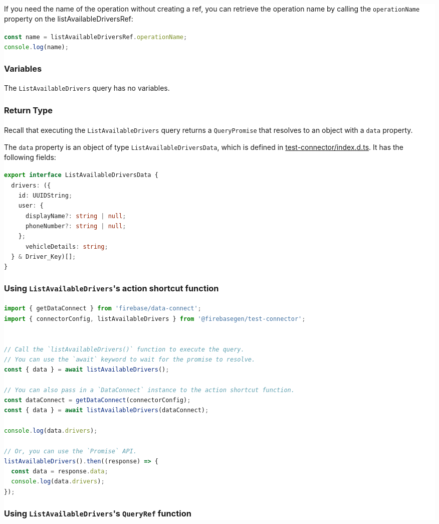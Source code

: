 If you need the name of the operation without creating a ref, you can retrieve the operation name by calling the `operationName` property on the listAvailableDriversRef:
```typescript
const name = listAvailableDriversRef.operationName;
console.log(name);
```

### Variables
The `ListAvailableDrivers` query has no variables.
### Return Type
Recall that executing the `ListAvailableDrivers` query returns a `QueryPromise` that resolves to an object with a `data` property.

The `data` property is an object of type `ListAvailableDriversData`, which is defined in [test-connector/index.d.ts](./index.d.ts). It has the following fields:
```typescript
export interface ListAvailableDriversData {
  drivers: ({
    id: UUIDString;
    user: {
      displayName?: string | null;
      phoneNumber?: string | null;
    };
      vehicleDetails: string;
  } & Driver_Key)[];
}
```
### Using `ListAvailableDrivers`'s action shortcut function

```typescript
import { getDataConnect } from 'firebase/data-connect';
import { connectorConfig, listAvailableDrivers } from '@firebasegen/test-connector';


// Call the `listAvailableDrivers()` function to execute the query.
// You can use the `await` keyword to wait for the promise to resolve.
const { data } = await listAvailableDrivers();

// You can also pass in a `DataConnect` instance to the action shortcut function.
const dataConnect = getDataConnect(connectorConfig);
const { data } = await listAvailableDrivers(dataConnect);

console.log(data.drivers);

// Or, you can use the `Promise` API.
listAvailableDrivers().then((response) => {
  const data = response.data;
  console.log(data.drivers);
});
```

### Using `ListAvailableDrivers`'s `QueryRef` function
